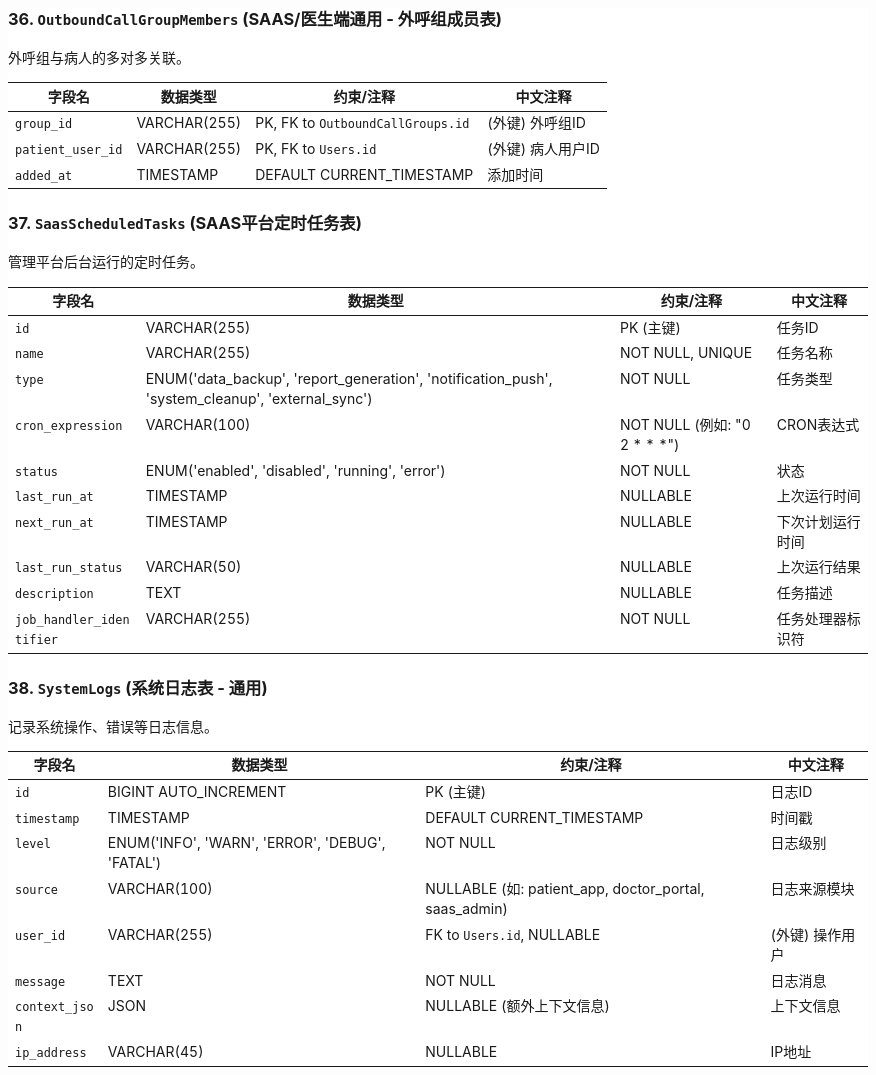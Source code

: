 ### 36. `OutboundCallGroupMembers` (SAAS/医生端通用 - 外呼组成员表)
外呼组与病人的多对多关联。

| 字段名                 | 数据类型     | 约束/注释                                 | 中文注释         |
| ---------------------- | ------------ | ----------------------------------------- | ---------------- |
| `group_id`             | VARCHAR(255) | PK, FK to `OutboundCallGroups.id`         | (外键) 外呼组ID   |
| `patient_user_id`      | VARCHAR(255) | PK, FK to `Users.id`                      | (外键) 病人用户ID |
| `added_at`             | TIMESTAMP    | DEFAULT CURRENT_TIMESTAMP                 | 添加时间         |

### 37. `SaasScheduledTasks` (SAAS平台定时任务表)
管理平台后台运行的定时任务。

| 字段名                   | 数据类型                                                                                       | 约束/注释                         | 中文注释           |
| ------------------------ | ---------------------------------------------------------------------------------------------- | --------------------------------- | ------------------ |
| `id`                     | VARCHAR(255)                                                                                   | PK (主键)                         | 任务ID             |
| `name`                   | VARCHAR(255)                                                                                   | NOT NULL, UNIQUE                  | 任务名称           |
| `type`                   | ENUM('data_backup', 'report_generation', 'notification_push', 'system_cleanup', 'external_sync') | NOT NULL                          | 任务类型           |
| `cron_expression`        | VARCHAR(100)                                                                                   | NOT NULL (例如: "0 2 * * *")    | CRON表达式         |
| `status`                 | ENUM('enabled', 'disabled', 'running', 'error')                                                | NOT NULL                          | 状态               |
| `last_run_at`            | TIMESTAMP                                                                                      | NULLABLE                          | 上次运行时间       |
| `next_run_at`            | TIMESTAMP                                                                                      | NULLABLE                          | 下次计划运行时间   |
| `last_run_status`        | VARCHAR(50)                                                                                    | NULLABLE                          | 上次运行结果       |
| `description`            | TEXT                                                                                           | NULLABLE                          | 任务描述           |
| `job_handler_identifier` | VARCHAR(255)                                                                                   | NOT NULL                          | 任务处理器标识符   |

### 38. `SystemLogs` (系统日志表 - 通用)
记录系统操作、错误等日志信息。

| 字段名        | 数据类型                                         | 约束/注释                         | 中文注释     |
| ------------- | ------------------------------------------------ | --------------------------------- | ------------ |
| `id`          | BIGINT AUTO_INCREMENT                            | PK (主键)                         | 日志ID       |
| `timestamp`   | TIMESTAMP                                        | DEFAULT CURRENT_TIMESTAMP         | 时间戳       |
| `level`       | ENUM('INFO', 'WARN', 'ERROR', 'DEBUG', 'FATAL')  | NOT NULL                          | 日志级别     |
| `source`      | VARCHAR(100)                                     | NULLABLE (如: patient_app, doctor_portal, saas_admin) | 日志来源模块 |
| `user_id`     | VARCHAR(255)                                     | FK to `Users.id`, NULLABLE        | (外键) 操作用户 |
| `message`     | TEXT                                             | NOT NULL                          | 日志消息     |
| `context_json`| JSON                                             | NULLABLE (额外上下文信息)         | 上下文信息   |
| `ip_address`  | VARCHAR(45)                                      | NULLABLE                          | IP地址       |


